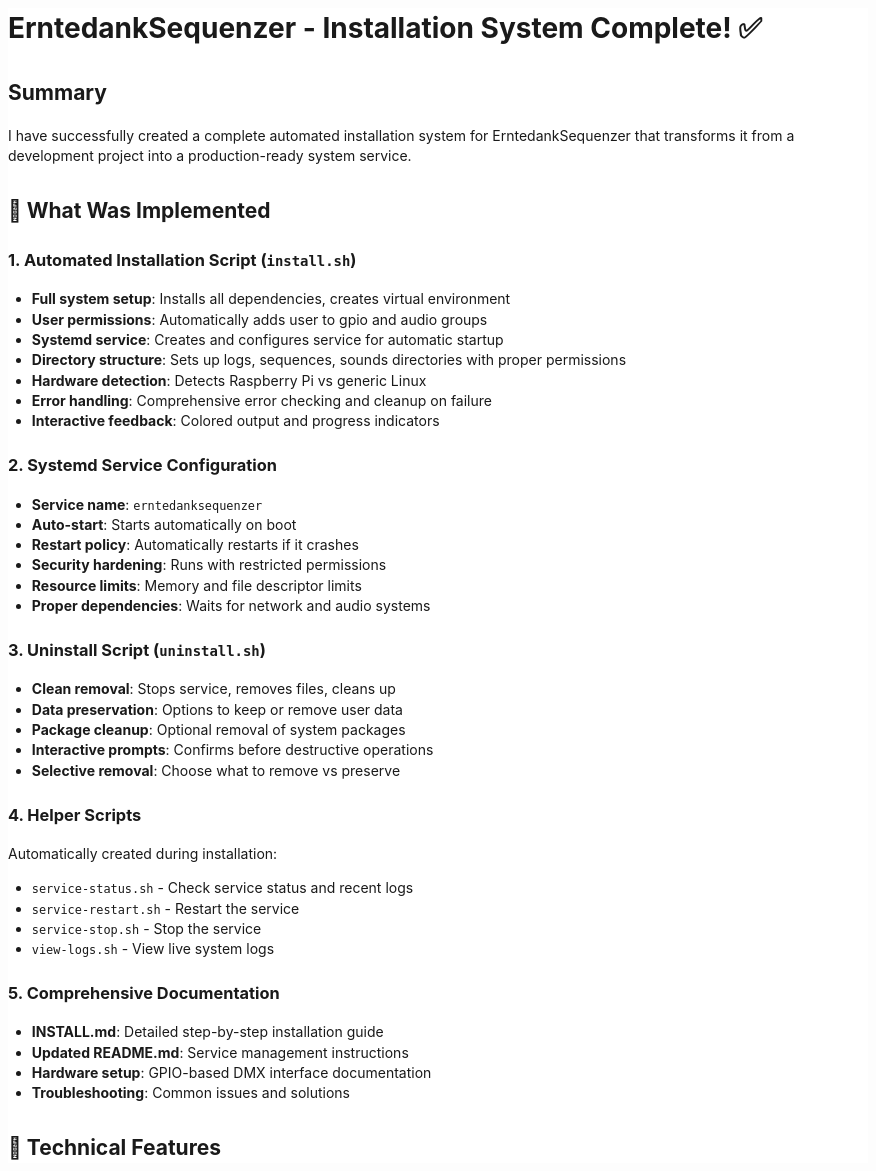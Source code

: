 # ErntedankSequenzer - Installation System Complete! ✅

## Summary

I have successfully created a complete automated installation system for ErntedankSequenzer that transforms it from a development project into a production-ready system service.

## 🎯 What Was Implemented

### 1. **Automated Installation Script (`install.sh`)**
- **Full system setup**: Installs all dependencies, creates virtual environment
- **User permissions**: Automatically adds user to gpio and audio groups
- **Systemd service**: Creates and configures service for automatic startup
- **Directory structure**: Sets up logs, sequences, sounds directories with proper permissions
- **Hardware detection**: Detects Raspberry Pi vs generic Linux
- **Error handling**: Comprehensive error checking and cleanup on failure
- **Interactive feedback**: Colored output and progress indicators

### 2. **Systemd Service Configuration**
- **Service name**: `erntedanksequenzer`
- **Auto-start**: Starts automatically on boot
- **Restart policy**: Automatically restarts if it crashes
- **Security hardening**: Runs with restricted permissions
- **Resource limits**: Memory and file descriptor limits
- **Proper dependencies**: Waits for network and audio systems

### 3. **Uninstall Script (`uninstall.sh`)**
- **Clean removal**: Stops service, removes files, cleans up
- **Data preservation**: Options to keep or remove user data
- **Package cleanup**: Optional removal of system packages
- **Interactive prompts**: Confirms before destructive operations
- **Selective removal**: Choose what to remove vs preserve

### 4. **Helper Scripts**
Automatically created during installation:
- `service-status.sh` - Check service status and recent logs
- `service-restart.sh` - Restart the service 
- `service-stop.sh` - Stop the service
- `view-logs.sh` - View live system logs

### 5. **Comprehensive Documentation**
- **INSTALL.md**: Detailed step-by-step installation guide
- **Updated README.md**: Service management instructions
- **Hardware setup**: GPIO-based DMX interface documentation
- **Troubleshooting**: Common issues and solutions

## 🔧 Technical Features
